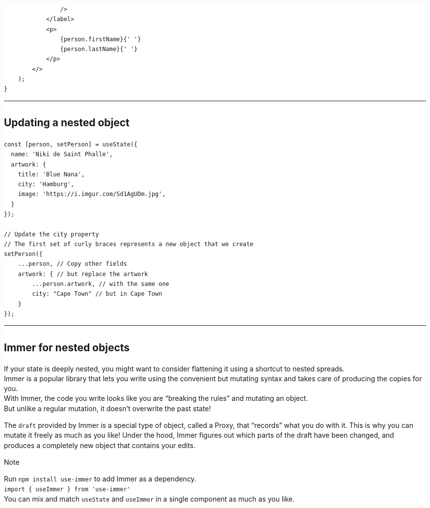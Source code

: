                     />
                </label>
                <p>
                    {person.firstName}{' '}
                    {person.lastName}{' '}
                </p>
            </>
        );
    }

---

## Updating a nested object  

    const [person, setPerson] = useState({
      name: 'Niki de Saint Phalle',
      artwork: {
        title: 'Blue Nana',
        city: 'Hamburg',
        image: 'https://i.imgur.com/Sd1AgUOm.jpg',
      }
    });

    // Update the city property
    // The first set of curly braces represents a new object that we create
    setPerson({
        ...person, // Copy other fields
        artwork: { // but replace the artwork
            ...person.artwork, // with the same one
            city: "Cape Town" // but in Cape Town
        }
    });

---

## Immer for nested objects  
If your state is deeply nested, you might want to consider flattening it using a shortcut to nested spreads.  
Immer is a popular library that lets you write using the convenient but mutating syntax and takes care of producing the copies for you.  
With Immer, the code you write looks like you are “breaking the rules” and mutating an object.  
But unlike a regular mutation, it doesn’t overwrite the past state!  

The `draft` provided by Immer is a special type of object, called a Proxy, that “records” what you do with it. This is why you can mutate it freely as much as you like! Under the hood, Immer figures out which parts of the draft have been changed, and produces a completely new object that contains your edits.  

> [!NOTE]  
> Run `npm install use-immer` to add Immer as a dependency.  
> `import { useImmer } from 'use-immer'`  
> You can mix and match `useState` and `useImmer` in a single component as much as you like.  
